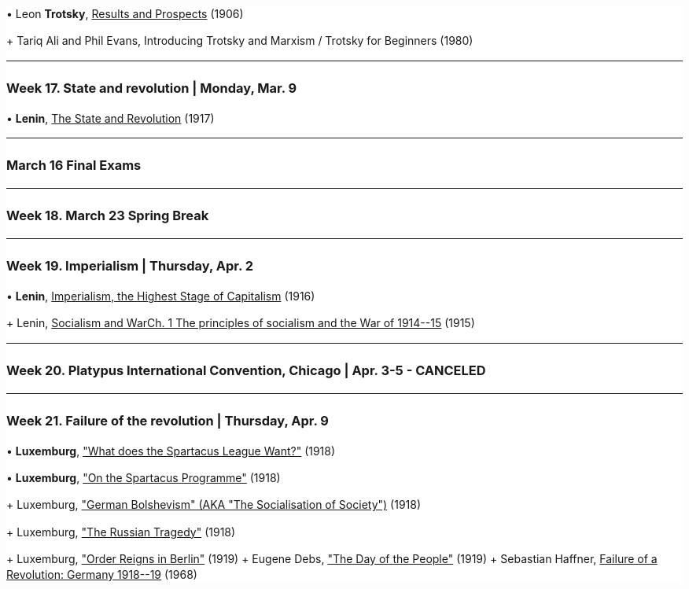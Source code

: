 • Leon **Trotsky**, [Results and Prospects](http://www.marxists.org/archive/trotsky/1931/tpr/rp-index.htm) (1906)

\+ Tariq Ali and Phil Evans, Introducing Trotsky and Marxism / Trotsky for Beginners (1980)

------------------------------------------------------------------------

### Week 17. State and revolution \| Monday, Mar. 9

• **Lenin**, [The State and Revolution](http://www.marxists.org/archive/lenin/works/1917/staterev/) (1917)

------------------------------------------------------------------------

### March 16 Final Exams

------------------------------------------------------------------------

### Week 18. March 23 Spring Break

------------------------------------------------------------------------

### Week 19. Imperialism \| Thursday, Apr. 2

• **Lenin**, [Imperialism, the Highest Stage of Capitalism](http://www.marxists.org/archive/lenin/works/1916/imp-hsc/) (1916)

\+ Lenin, [Socialism and WarCh. 1 The principles of socialism and the War of 1914--15](https://www.marxists.org/archive/lenin/works/1915/s-w/ch01.htm) (1915)

------------------------------------------------------------------------

### Week 20. Platypus International Convention, Chicago \| Apr. 3-5 - CANCELED

------------------------------------------------------------------------

### Week 21. Failure of the revolution \| Thursday, Apr. 9

• **Luxemburg**, ["What does the Spartacus League Want?"](http://www.marxists.org/archive/luxemburg/1918/12/14.htm) (1918)

• **Luxemburg**, ["On the Spartacus Programme"](http://www.marxists.org/archive/luxemburg/1918/12/30.htm) (1918)

\+ Luxemburg, [\"German Bolshevism\" (AKA \"The Socialisation of Society\")](http://marxists.org/archive/luxemburg/1918/12/20.htm#n1) (1918)

\+ Luxemburg, ["The Russian Tragedy"](http://www.marxists.org/archive/luxemburg/1918/09/11.htm) (1918)

\+ Luxemburg, ["Order Reigns in Berlin"](http://www.marxists.org/archive/luxemburg/1919/01/14.htm) (1919) + Eugene Debs, ["The Day of the People"](https://www.marxists.org/archive/debs/works/1919/daypeople.htm) (1919) + Sebastian Haffner, [Failure of a Revolution: Germany 1918--19](http://platypus1917.org/wp-content/uploads/2014/05/haffner_failurerevolutiongermany1918-19.pdf) (1968)

